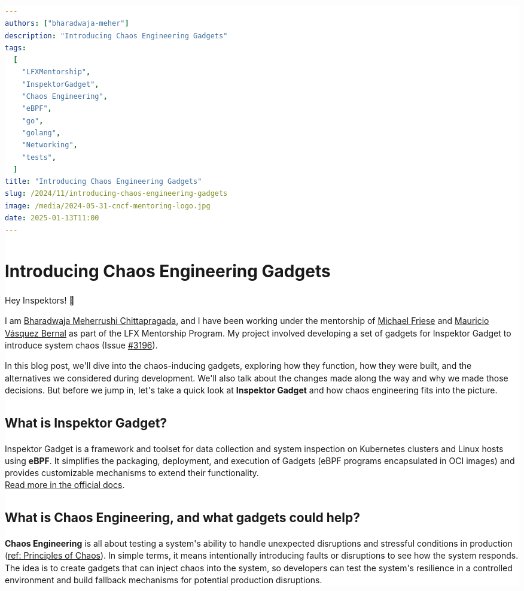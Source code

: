 ```yaml
---
authors: ["bharadwaja-meher"]
description: "Introducing Chaos Engineering Gadgets"
tags:
  [
    "LFXMentorship",
    "InspektorGadget",
    "Chaos Engineering",
    "eBPF",
    "go",
    "golang",
    "Networking",
    "tests",
  ]
title: "Introducing Chaos Engineering Gadgets"
slug: /2024/11/introducing-chaos-engineering-gadgets
image: /media/2024-05-31-cncf-mentoring-logo.jpg
date: 2025-01-13T11:00
---
```


# Introducing Chaos Engineering Gadgets

Hey Inspektors! 👋

I am [Bharadwaja Meherrushi Chittapragada](https://github.com/MeherRushi/), and I have been working under the mentorship of [Michael Friese](https://github.com/flyth) and [Mauricio Vásquez Bernal](https://github.com/mauriciovasquezbernal) as part of the LFX Mentorship Program. My project involved developing a set of gadgets for Inspektor Gadget to introduce system chaos (Issue [#3196](https://github.com/inspektor-gadget/inspektor-gadget/issues/3196)).

In this blog post, we'll dive into the chaos-inducing gadgets, exploring how they function, how they were built, and the alternatives we considered during development. We'll also talk about the changes made along the way and why we made those decisions. But before we jump in, let's take a quick look at **Inspektor Gadget** and how chaos engineering fits into the picture.



What is Inspektor Gadget?
-------------------------

Inspektor Gadget is a framework and toolset for data collection and system inspection on Kubernetes clusters and Linux hosts using **eBPF**. It simplifies the packaging, deployment, and execution of Gadgets (eBPF programs encapsulated in OCI images) and provides customizable mechanisms to extend their functionality.\
[Read more in the official docs](https://www.inspektor-gadget.io/docs/latest/).

What is Chaos Engineering, and what gadgets could help?
-------------------------------------------------------

**Chaos Engineering** is all about testing a system's ability to handle unexpected disruptions and stressful conditions in production ([ref: Principles of Chaos](https://principlesofchaos.org/)). In simple terms, it means intentionally introducing faults or disruptions to see how the system responds. The idea is to create gadgets that can inject chaos into the system, so developers can test the system's resilience in a controlled environment and build fallback mechanisms for potential production disruptions.
